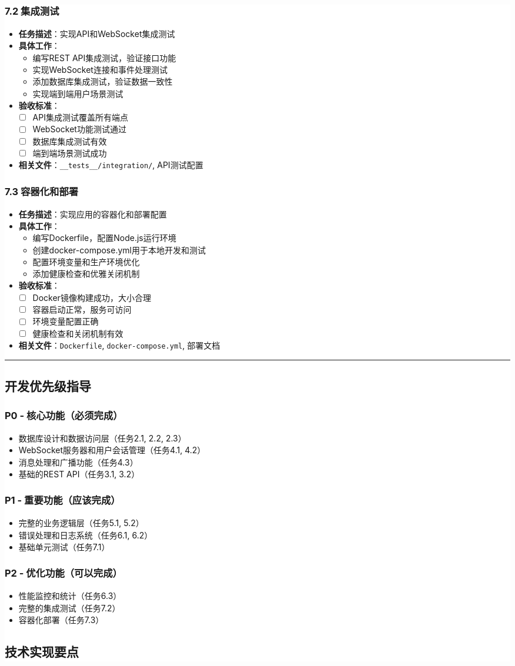 
### 7.2 集成测试
- **任务描述**：实现API和WebSocket集成测试
- **具体工作**：
  - 编写REST API集成测试，验证接口功能
  - 实现WebSocket连接和事件处理测试
  - 添加数据库集成测试，验证数据一致性
  - 实现端到端用户场景测试
- **验收标准**：
  - [ ] API集成测试覆盖所有端点
  - [ ] WebSocket功能测试通过
  - [ ] 数据库集成测试有效
  - [ ] 端到端场景测试成功
- **相关文件**：`__tests__/integration/`, API测试配置

### 7.3 容器化和部署
- **任务描述**：实现应用的容器化和部署配置
- **具体工作**：
  - 编写Dockerfile，配置Node.js运行环境
  - 创建docker-compose.yml用于本地开发和测试
  - 配置环境变量和生产环境优化
  - 添加健康检查和优雅关闭机制
- **验收标准**：
  - [ ] Docker镜像构建成功，大小合理
  - [ ] 容器启动正常，服务可访问
  - [ ] 环境变量配置正确
  - [ ] 健康检查和关闭机制有效
- **相关文件**：`Dockerfile`, `docker-compose.yml`, 部署文档

---

## 开发优先级指导

### P0 - 核心功能（必须完成）
- 数据库设计和数据访问层（任务2.1, 2.2, 2.3）
- WebSocket服务器和用户会话管理（任务4.1, 4.2）
- 消息处理和广播功能（任务4.3）
- 基础的REST API（任务3.1, 3.2）

### P1 - 重要功能（应该完成）
- 完整的业务逻辑层（任务5.1, 5.2）
- 错误处理和日志系统（任务6.1, 6.2）
- 基础单元测试（任务7.1）

### P2 - 优化功能（可以完成）
- 性能监控和统计（任务6.3）
- 完整的集成测试（任务7.2）
- 容器化部署（任务7.3）

## 技术实现要点

